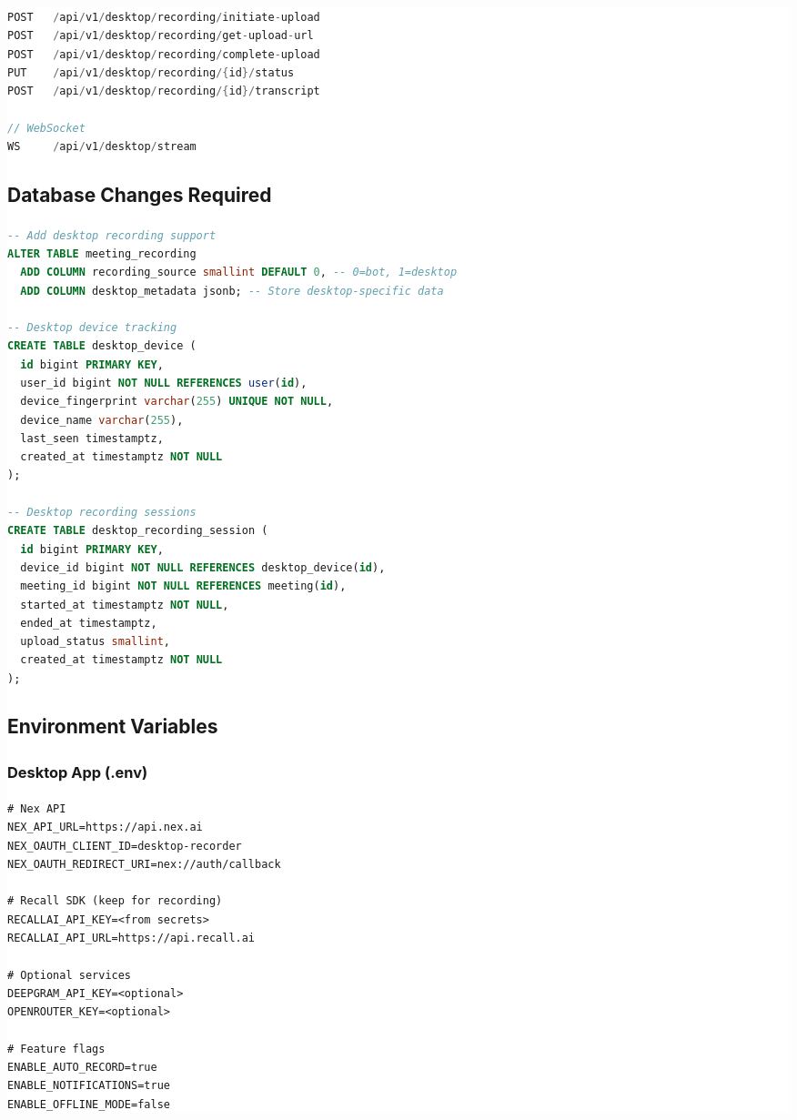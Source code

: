 ```go
POST   /api/v1/desktop/recording/initiate-upload
POST   /api/v1/desktop/recording/get-upload-url
POST   /api/v1/desktop/recording/complete-upload
PUT    /api/v1/desktop/recording/{id}/status
POST   /api/v1/desktop/recording/{id}/transcript

// WebSocket
WS     /api/v1/desktop/stream
```

## Database Changes Required

```sql
-- Add desktop recording support
ALTER TABLE meeting_recording
  ADD COLUMN recording_source smallint DEFAULT 0, -- 0=bot, 1=desktop
  ADD COLUMN desktop_metadata jsonb; -- Store desktop-specific data

-- Desktop device tracking
CREATE TABLE desktop_device (
  id bigint PRIMARY KEY,
  user_id bigint NOT NULL REFERENCES user(id),
  device_fingerprint varchar(255) UNIQUE NOT NULL,
  device_name varchar(255),
  last_seen timestamptz,
  created_at timestamptz NOT NULL
);

-- Desktop recording sessions
CREATE TABLE desktop_recording_session (
  id bigint PRIMARY KEY,
  device_id bigint NOT NULL REFERENCES desktop_device(id),
  meeting_id bigint NOT NULL REFERENCES meeting(id),
  started_at timestamptz NOT NULL,
  ended_at timestamptz,
  upload_status smallint,
  created_at timestamptz NOT NULL
);
```

## Environment Variables

### Desktop App (.env)
```
# Nex API
NEX_API_URL=https://api.nex.ai
NEX_OAUTH_CLIENT_ID=desktop-recorder
NEX_OAUTH_REDIRECT_URI=nex://auth/callback

# Recall SDK (keep for recording)
RECALLAI_API_KEY=<from secrets>
RECALLAI_API_URL=https://api.recall.ai

# Optional services
DEEPGRAM_API_KEY=<optional>
OPENROUTER_KEY=<optional>

# Feature flags
ENABLE_AUTO_RECORD=true
ENABLE_NOTIFICATIONS=true
ENABLE_OFFLINE_MODE=false
```
